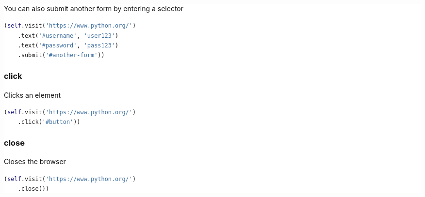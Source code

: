 You can also submit another form by entering a selector

```python
(self.visit('https://www.python.org/')
    .text('#username', 'user123')
    .text('#password', 'pass123')
    .submit('#another-form'))
```

### click

Clicks an element

```python
(self.visit('https://www.python.org/')
    .click('#button'))
```

### close

Closes the browser

```python
(self.visit('https://www.python.org/')
    .close())
```

